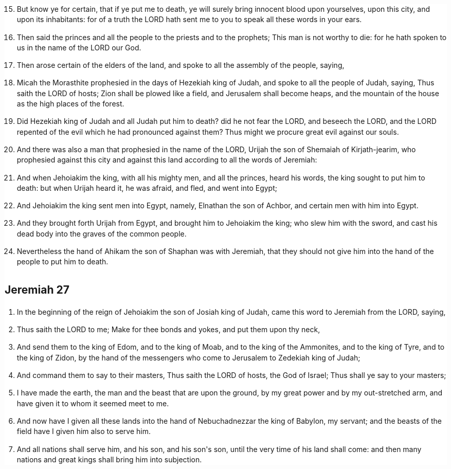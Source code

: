 15. But know ye for certain, that if ye put me to death, ye will surely bring innocent blood upon yourselves, upon this city, and upon its inhabitants: for of a truth the LORD hath sent me to you to speak all these words in your ears.

16. Then said the princes and all the people to the priests and to the prophets; This man is not worthy to die: for he hath spoken to us in the name of the LORD our God.

17. Then arose certain of the elders of the land, and spoke to all the assembly of the people, saying,

18. Micah the Morasthite prophesied in the days of Hezekiah king of Judah, and spoke to all the people of Judah, saying, Thus saith the LORD of hosts; Zion shall be plowed like a field, and Jerusalem shall become heaps, and the mountain of the house as the high places of the forest.

19. Did Hezekiah king of Judah and all Judah put him to death? did he not fear the LORD, and beseech the LORD, and the LORD repented of the evil which he had pronounced against them? Thus might we procure great evil against our souls.

20. And there was also a man that prophesied in the name of the LORD, Urijah the son of Shemaiah of Kirjath-jearim, who prophesied against this city and against this land according to all the words of Jeremiah:

21. And when Jehoiakim the king, with all his mighty men, and all the princes, heard his words, the king sought to put him to death: but when Urijah heard it, he was afraid, and fled, and went into Egypt;

22. And Jehoiakim the king sent men into Egypt, namely, Elnathan the son of Achbor, and certain men with him into Egypt.

23. And they brought forth Urijah from Egypt, and brought him to Jehoiakim the king; who slew him with the sword, and cast his dead body into the graves of the common people.

24. Nevertheless the hand of Ahikam the son of Shaphan was with Jeremiah, that they should not give him into the hand of the people to put him to death.

## Jeremiah 27

1. In the beginning of the reign of Jehoiakim the son of Josiah king of Judah, came this word to Jeremiah from the LORD, saying,

2. Thus saith the LORD to me; Make for thee bonds and yokes, and put them upon thy neck,

3. And send them to the king of Edom, and to the king of Moab, and to the king of the Ammonites, and to the king of Tyre, and to the king of Zidon, by the hand of the messengers who come to Jerusalem to Zedekiah king of Judah;

4. And command them to say to their masters, Thus saith the LORD of hosts, the God of Israel; Thus shall ye say to your masters;

5. I have made the earth, the man and the beast that are upon the ground, by my great power and by my out-stretched arm, and have given it to whom it seemed meet to me.

6. And now have I given all these lands into the hand of Nebuchadnezzar the king of Babylon, my servant; and the beasts of the field have I given him also to serve him.

7. And all nations shall serve him, and his son, and his son's son, until the very time of his land shall come: and then many nations and great kings shall bring him into subjection.
